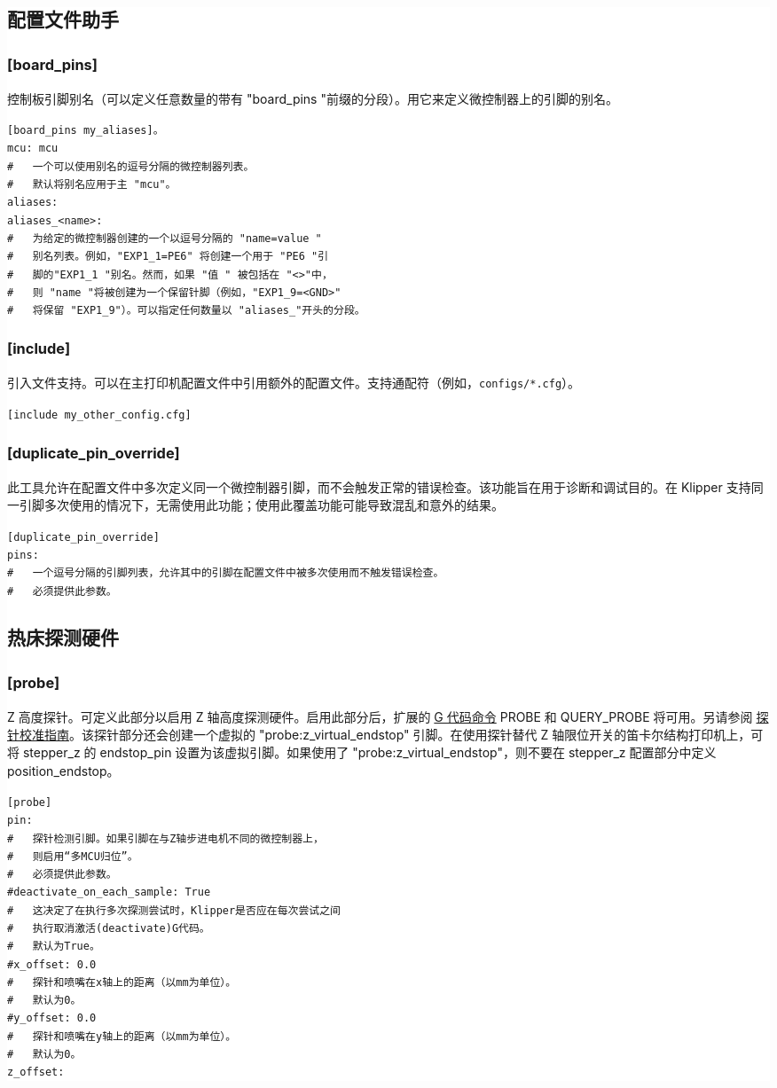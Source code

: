 ## 配置文件助手

### [board_pins]

控制板引脚别名（可以定义任意数量的带有 "board_pins "前缀的分段）。用它来定义微控制器上的引脚的别名。

```
[board_pins my_aliases]。
mcu: mcu
#   一个可以使用别名的逗号分隔的微控制器列表。
#   默认将别名应用于主 "mcu"。
aliases:
aliases_<name>:
#   为给定的微控制器创建的一个以逗号分隔的 "name=value "
#   别名列表。例如，"EXP1_1=PE6" 将创建一个用于 "PE6 "引
#   脚的"EXP1_1 "别名。然而，如果 "值 " 被包括在 "<>"中，
#   则 "name "将被创建为一个保留针脚（例如，"EXP1_9=<GND>"
#   将保留 "EXP1_9"）。可以指定任何数量以 "aliases_"开头的分段。
```

### [include]

引入文件支持。可以在主打印机配置文件中引用额外的配置文件。支持通配符（例如，`configs/*.cfg`）。

```
[include my_other_config.cfg]
```

### [duplicate_pin_override]

此工具允许在配置文件中多次定义同一个微控制器引脚，而不会触发正常的错误检查。该功能旨在用于诊断和调试目的。在 Klipper 支持同一引脚多次使用的情况下，无需使用此功能；使用此覆盖功能可能导致混乱和意外的结果。

```
[duplicate_pin_override]
pins:
#   一个逗号分隔的引脚列表，允许其中的引脚在配置文件中被多次使用而不触发错误检查。
#   必须提供此参数。
```

## 热床探测硬件

### [probe]

Z 高度探针。可定义此部分以启用 Z 轴高度探测硬件。启用此部分后，扩展的 [G 代码命令](G-Codes.md#probe) PROBE 和 QUERY_PROBE 将可用。另请参阅 [探针校准指南](Probe_Calibrate.md)。该探针部分还会创建一个虚拟的 "probe:z_virtual_endstop" 引脚。在使用探针替代 Z 轴限位开关的笛卡尔结构打印机上，可将 stepper_z 的 endstop_pin 设置为该虚拟引脚。如果使用了 "probe:z_virtual_endstop"，则不要在 stepper_z 配置部分中定义 position_endstop。

```
[probe]
pin:
#   探针检测引脚。如果引脚在与Z轴步进电机不同的微控制器上，
#   则启用“多MCU归位”。
#   必须提供此参数。
#deactivate_on_each_sample: True
#   这决定了在执行多次探测尝试时，Klipper是否应在每次尝试之间
#   执行取消激活(deactivate)G代码。
#   默认为True。
#x_offset: 0.0
#   探针和喷嘴在x轴上的距离（以mm为单位）。
#   默认为0。
#y_offset: 0.0
#   探针和喷嘴在y轴上的距离（以mm为单位）。
#   默认为0。
z_offset:
```